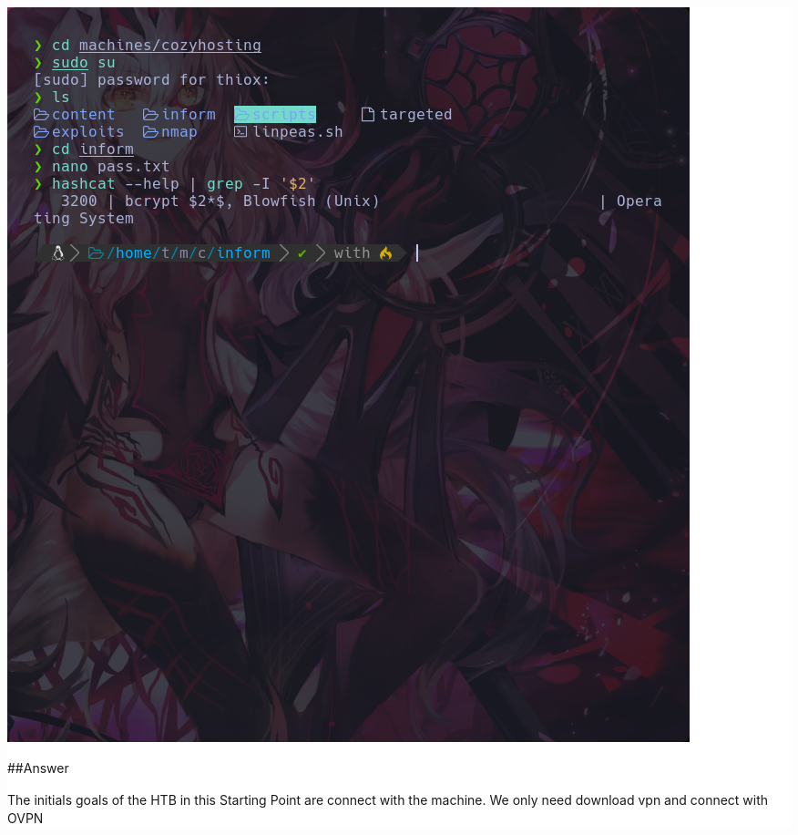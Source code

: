 ![image-20200519201954045](/assets/images/htb-cozyhosting/answer-51.png)
 
##Answer

The initials goals of the HTB in this Starting Point are connect with the machine. We only need download vpn and connect with OVPN
